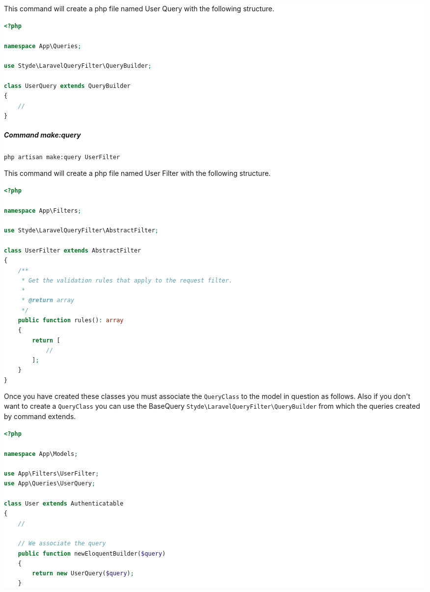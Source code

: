 This command will create a php file named User Query with the following structure.

```php
<?php

namespace App\Queries;

use Styde\LaravelQueryFilter\QueryBuilder;

class UserQuery extends QueryBuilder
{
    //
}
```

##### Command make:query

```bash
php artisan make:query UserFilter
```

This command will create a php file named User Filter with the following structure.

```php
<?php

namespace App\Filters;

use Styde\LaravelQueryFilter\AbstractFilter;

class UserFilter extends AbstractFilter
{
    /**
     * Get the validation rules that apply to the request filter.
     *
     * @return array
     */
    public function rules(): array
    {
        return [
            //
        ];
    }
}
```

Once you have created these classes you must associate the `QueryClass` to the model in question as follows.
Also if you don't want to create a `QueryClass` you can use the BaseQuery `Styde\LaravelQueryFilter\QueryBuilder` from which the queries created by command extends.

```php
<?php

namespace App\Models;

use App\Filters\UserFilter;
use App\Queries\UserQuery;

class User extends Authenticatable
{
    //

    // We associate the query
    public function newEloquentBuilder($query)
    {
        return new UserQuery($query);
    }
```